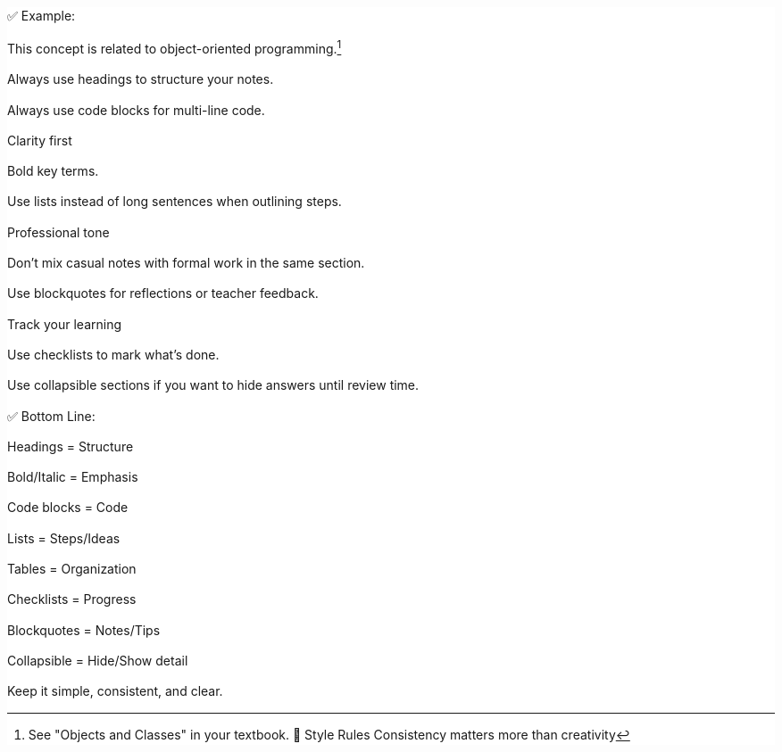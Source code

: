 ✅ Example:



This concept is related to object-oriented programming.[^1]

[^1]: See "Objects and Classes" in your textbook.
🎯 Style Rules
Consistency matters more than creativity

Always use headings to structure your notes.

Always use code blocks for multi-line code.

Clarity first

Bold key terms.

Use lists instead of long sentences when outlining steps.

Professional tone

Don’t mix casual notes with formal work in the same section.

Use blockquotes for reflections or teacher feedback.

Track your learning

Use checklists to mark what’s done.

Use collapsible sections if you want to hide answers until review time.

✅ Bottom Line:

Headings = Structure

Bold/Italic = Emphasis

Code blocks = Code

Lists = Steps/Ideas

Tables = Organization

Checklists = Progress

Blockquotes = Notes/Tips

Collapsible = Hide/Show detail

Keep it simple, consistent, and clear.
